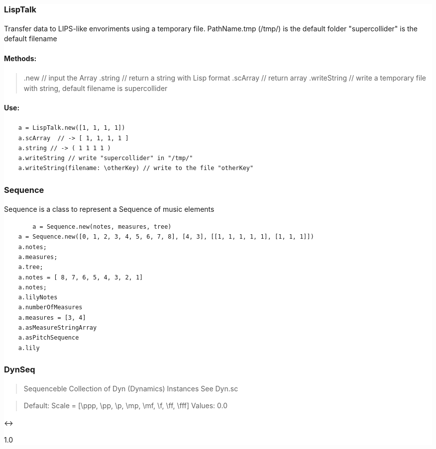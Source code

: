 ### LispTalk ###

Transfer data to LIPS-like envoriments using a temporary file.
PathName.tmp (/tmp/) is the default folder
"supercollider" is the default filename

#### Methods: ####
> .new // input the Array
> .string  // return a string with Lisp format
> .scArray // return array
> .writeString // write a temporary file with string, default filename is supercollider

#### Use: ####
```
	a = LispTalk.new([1, 1, 1, 1])
	a.scArray  // -> [ 1, 1, 1, 1 ]
	a.string // -> ( 1 1 1 1 )
	a.writeString // write "supercollider" in "/tmp/"
	a.writeString(filename: \otherKey) // write to the file "otherKey" 
```

### Sequence ###

Sequence is a class to represent a Sequence of music elements

```
        a = Sequence.new(notes, measures, tree)
	a = Sequence.new([0, 1, 2, 3, 4, 5, 6, 7, 8], [4, 3], [[1, 1, 1, 1, 1], [1, 1, 1]])
	a.notes;
	a.measures;
	a.tree;
	a.notes = [ 8, 7, 6, 5, 4, 3, 2, 1]
	a.notes;
	a.lilyNotes
	a.numberOfMeasures
	a.measures = [3, 4]
	a.asMeasureStringArray
	a.asPitchSequence
	a.lily
```


### DynSeq ###

> Sequenceble Collection of Dyn (Dynamics) Instances
> See Dyn.sc

> Default:
> Scale = [\ppp, \pp, \p, \mp, \mf, \f, \ff, \fff]
> Values: 0.0 

&lt;-&gt;

 1.0
